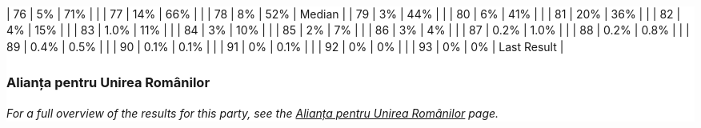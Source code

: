 | 76 | 5% | 71% |  |
| 77 | 14% | 66% |  |
| 78 | 8% | 52% | Median |
| 79 | 3% | 44% |  |
| 80 | 6% | 41% |  |
| 81 | 20% | 36% |  |
| 82 | 4% | 15% |  |
| 83 | 1.0% | 11% |  |
| 84 | 3% | 10% |  |
| 85 | 2% | 7% |  |
| 86 | 3% | 4% |  |
| 87 | 0.2% | 1.0% |  |
| 88 | 0.2% | 0.8% |  |
| 89 | 0.4% | 0.5% |  |
| 90 | 0.1% | 0.1% |  |
| 91 | 0% | 0.1% |  |
| 92 | 0% | 0% |  |
| 93 | 0% | 0% | Last Result |

### Alianța pentru Unirea Românilor

*For a full overview of the results for this party, see the [Alianța pentru Unirea Românilor](party-alianțapentruunirearomânilor.html) page.*
